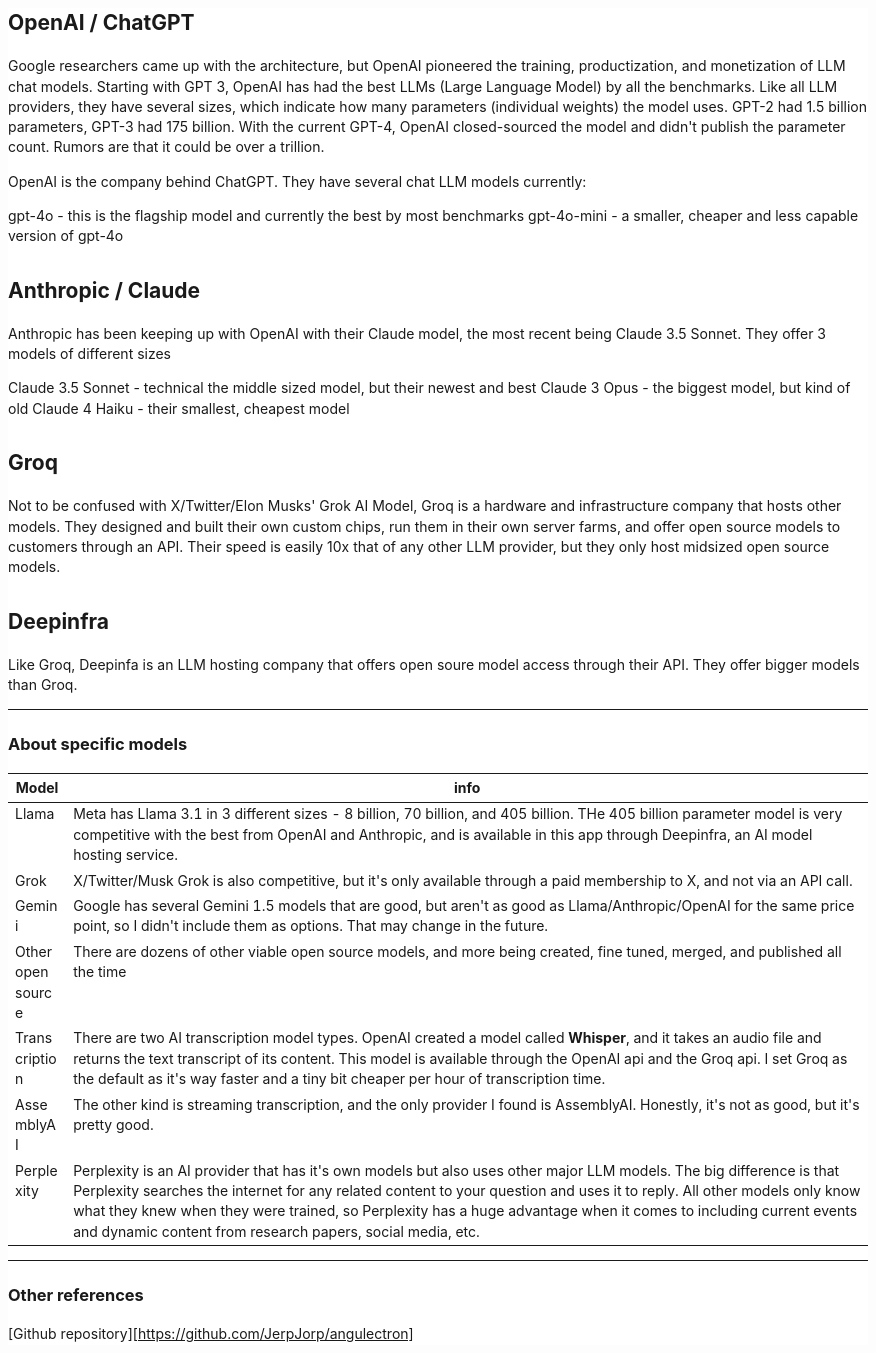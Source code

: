 ## OpenAI / ChatGPT
Google researchers came up with the architecture, but OpenAI pioneered the training, productization, and monetization of LLM chat models.  Starting with GPT 3, OpenAI has had the best LLMs (Large Language Model) by all the benchmarks. Like all LLM providers, they have several sizes, which indicate how many parameters (individual weights) the model uses.  GPT-2 had 1.5 billion parameters, GPT-3 had 175 billion.  With the current GPT-4, OpenAI closed-sourced the model and didn't publish the parameter count.  Rumors are that it could be over a trillion. 

OpenAI is the company behind ChatGPT.  They have several chat LLM models currently:

gpt-4o - this is the flagship model and currently the best by most benchmarks
gpt-4o-mini - a smaller, cheaper and less capable version of gpt-4o

## Anthropic / Claude
Anthropic has been keeping up with OpenAI with their Claude model, the most recent being Claude 3.5 Sonnet.  They offer 3 models of different sizes

Claude 3.5 Sonnet - technical the middle sized model, but their newest and best
Claude 3 Opus - the biggest model, but kind of old
Claude 4 Haiku - their smallest, cheapest model

## Groq
Not to be confused with X/Twitter/Elon Musks' Grok AI Model, Groq is a hardware and infrastructure company that hosts other models. They designed and built their own custom chips, run them in their own server farms, and offer open source models to customers through an API.  Their speed is easily 10x that of any other LLM provider, but they only host midsized open source models.

## Deepinfra
Like Groq, Deepinfa is an LLM hosting company that offers open soure model access through their API.  They offer bigger models than Groq.

---

### About specific models

| Model | info |
| ----------- | ----------- |
| Llama | Meta has Llama 3.1 in 3 different sizes - 8 billion, 70 billion, and 405 billion.  THe 405 billion parameter model is very competitive with the best from OpenAI and Anthropic, and is available in this app through Deepinfra, an AI model hosting service. |
| Grok | X/Twitter/Musk Grok is also competitive, but it's only available through a paid membership to X, and not via an API call.   |
| Gemini | Google has several Gemini 1.5 models that are good, but aren't as good as Llama/Anthropic/OpenAI for the same price point, so I didn't include them as options. That may change in the future. |
| Other open source | There are dozens of other viable open source models, and more being created, fine tuned, merged, and published all the time |
| Transcription |  There are two AI transcription model types.  OpenAI created a model called **Whisper**, and it takes an audio file and returns the text transcript of its content.  This model is available through the OpenAI api and the Groq api.  I set Groq as the default as it's way faster and a tiny bit cheaper per hour of transcription time. |
| AssemblyAI | The other kind is streaming transcription, and the only provider I found is AssemblyAI.  Honestly, it's not as good, but it's pretty good. | 
| Perplexity | Perplexity is an AI provider that has it's own models but also uses other major LLM models. The big difference is that Perplexity searches the internet for any related content to your question and uses it to reply.  All other models only know what they knew when they were trained, so Perplexity has a huge advantage when it comes to including current events and dynamic content from research papers, social media, etc. | 

---

### Other references
[Github repository][https://github.com/JerpJorp/angulectron]



